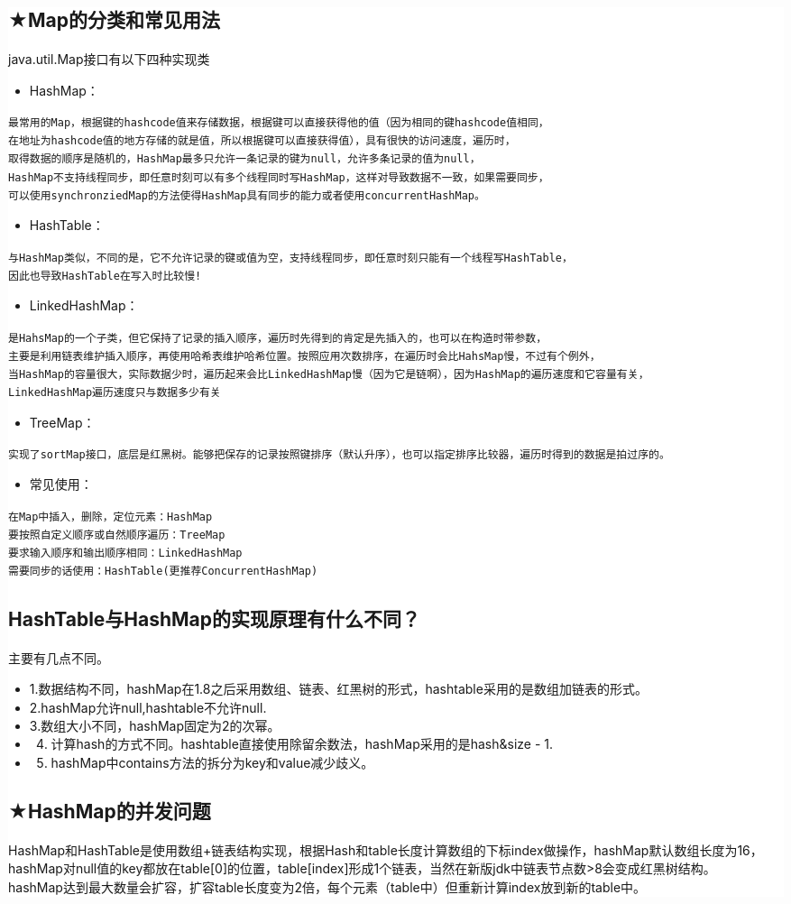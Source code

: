 ## ★Map的分类和常见用法

java.util.Map接口有以下四种实现类
  
- HashMap：
```
最常用的Map，根据键的hashcode值来存储数据，根据键可以直接获得他的值（因为相同的键hashcode值相同，
在地址为hashcode值的地方存储的就是值，所以根据键可以直接获得值），具有很快的访问速度，遍历时，
取得数据的顺序是随机的，HashMap最多只允许一条记录的键为null，允许多条记录的值为null，
HashMap不支持线程同步，即任意时刻可以有多个线程同时写HashMap，这样对导致数据不一致，如果需要同步，
可以使用synchronziedMap的方法使得HashMap具有同步的能力或者使用concurrentHashMap。
```
- HashTable：
```
与HashMap类似，不同的是，它不允许记录的键或值为空，支持线程同步，即任意时刻只能有一个线程写HashTable，
因此也导致HashTable在写入时比较慢!
```

- LinkedHashMap：
```
是HahsMap的一个子类，但它保持了记录的插入顺序，遍历时先得到的肯定是先插入的，也可以在构造时带参数，
主要是利用链表维护插入顺序，再使用哈希表维护哈希位置。按照应用次数排序，在遍历时会比HahsMap慢，不过有个例外，  
当HashMap的容量很大，实际数据少时，遍历起来会比LinkedHashMap慢（因为它是链啊），因为HashMap的遍历速度和它容量有关，  
LinkedHashMap遍历速度只与数据多少有关
```


- TreeMap：
```
实现了sortMap接口，底层是红黑树。能够把保存的记录按照键排序（默认升序），也可以指定排序比较器，遍历时得到的数据是拍过序的。
```
 
- 常见使用：

```
在Map中插入，删除，定位元素：HashMap
要按照自定义顺序或自然顺序遍历：TreeMap
要求输入顺序和输出顺序相同：LinkedHashMap
需要同步的话使用：HashTable(更推荐ConcurrentHashMap)
```


## HashTable与HashMap的实现原理有什么不同？
主要有几点不同。
- 1.数据结构不同，hashMap在1.8之后采用数组、链表、红黑树的形式，hashtable采用的是数组加链表的形式。
- 2.hashMap允许null,hashtable不允许null. 
- 3.数组大小不同，hashMap固定为2的次幂。 
- 4. 计算hash的方式不同。hashtable直接使用除留余数法，hashMap采用的是hash&size - 1.  
- 5. hashMap中contains方法的拆分为key和value减少歧义。
   
## ★HashMap的并发问题

HashMap和HashTable是使用数组+链表结构实现，根据Hash和table长度计算数组的下标index做操作，hashMap默认数组长度为16，  
hashMap对null值的key都放在table[0]的位置，table[index]形成1个链表，当然在新版jdk中链表节点数>8会变成红黑树结构。  
hashMap达到最大数量会扩容，扩容table长度变为2倍，每个元素（table中）但重新计算index放到新的table中。
